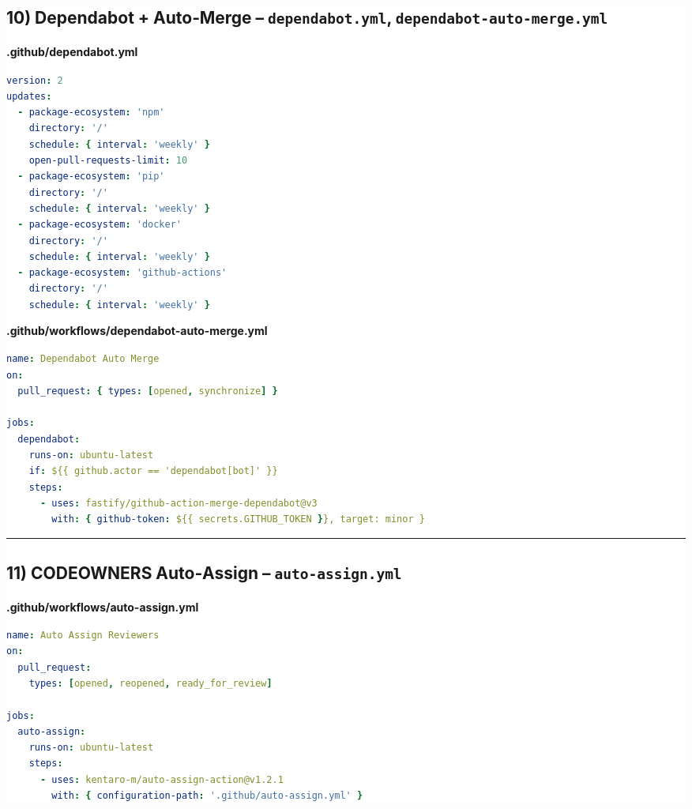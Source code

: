 
## 10) Dependabot + Auto‑Merge – `dependabot.yml`, `dependabot-auto-merge.yml`

**.github/dependabot.yml**

```yaml
version: 2
updates:
  - package-ecosystem: 'npm'
    directory: '/'
    schedule: { interval: 'weekly' }
    open-pull-requests-limit: 10
  - package-ecosystem: 'pip'
    directory: '/'
    schedule: { interval: 'weekly' }
  - package-ecosystem: 'docker'
    directory: '/'
    schedule: { interval: 'weekly' }
  - package-ecosystem: 'github-actions'
    directory: '/'
    schedule: { interval: 'weekly' }
```

**.github/workflows/dependabot-auto-merge.yml**

```yaml
name: Dependabot Auto Merge
on:
  pull_request: { types: [opened, synchronize] }

jobs:
  dependabot:
    runs-on: ubuntu-latest
    if: ${{ github.actor == 'dependabot[bot]' }}
    steps:
      - uses: fastify/github-action-merge-dependabot@v3
        with: { github-token: ${{ secrets.GITHUB_TOKEN }}, target: minor }
```

---

## 11) CODEOWNERS Auto‑Assign – `auto-assign.yml`

**.github/workflows/auto-assign.yml**

```yaml
name: Auto Assign Reviewers
on:
  pull_request:
    types: [opened, reopened, ready_for_review]

jobs:
  auto-assign:
    runs-on: ubuntu-latest
    steps:
      - uses: kentaro-m/auto-assign-action@v1.2.1
        with: { configuration-path: '.github/auto-assign.yml' }
```
